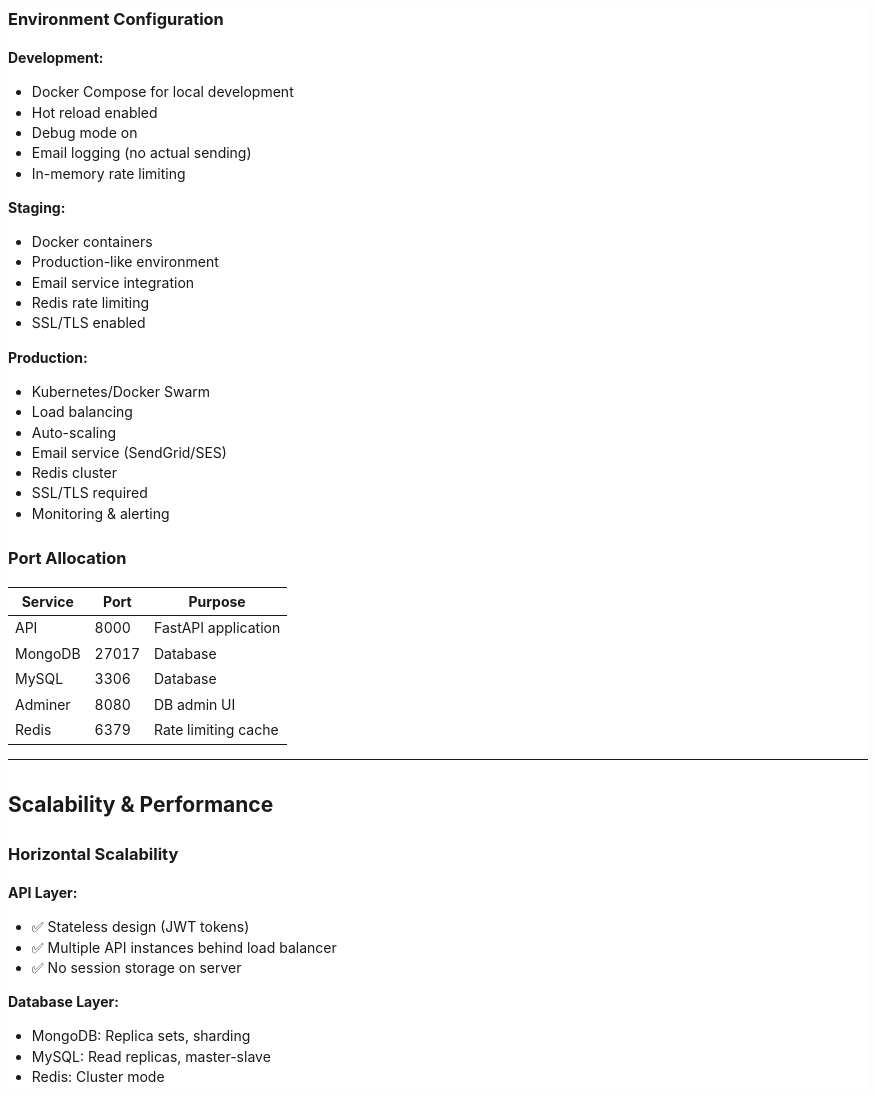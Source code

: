 ```
```

### Environment Configuration

**Development:**
- Docker Compose for local development
- Hot reload enabled
- Debug mode on
- Email logging (no actual sending)
- In-memory rate limiting

**Staging:**
- Docker containers
- Production-like environment
- Email service integration
- Redis rate limiting
- SSL/TLS enabled

**Production:**
- Kubernetes/Docker Swarm
- Load balancing
- Auto-scaling
- Email service (SendGrid/SES)
- Redis cluster
- SSL/TLS required
- Monitoring & alerting

### Port Allocation

| Service  | Port | Purpose              |
|----------|------|----------------------|
| API      | 8000 | FastAPI application  |
| MongoDB  | 27017| Database             |
| MySQL    | 3306 | Database             |
| Adminer  | 8080 | DB admin UI          |
| Redis    | 6379 | Rate limiting cache  |

---

## Scalability & Performance

### Horizontal Scalability

**API Layer:**
- ✅ Stateless design (JWT tokens)
- ✅ Multiple API instances behind load balancer
- ✅ No session storage on server

**Database Layer:**
- MongoDB: Replica sets, sharding
- MySQL: Read replicas, master-slave
- Redis: Cluster mode
